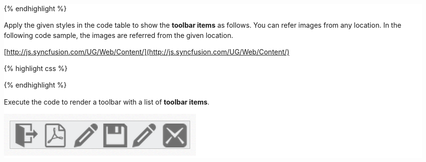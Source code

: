 {% endhighlight %}



Apply the given styles in the code table to show the **toolbar items** as follows. You can refer images from any location. In the following code sample, the images are referred from the given location.

[http://js.syncfusion.com/UG/Web/Content/](http://js.syncfusion.com/UG/Web/Content/)

{% highlight css %}


<style type="text/css" class="cssStyles">

        .e-tooltxt .PdfDocument.e-icon {
             background-image: url('http://js.syncfusion.com/UG/Web/Content/pdf-icon.png');
            background-repeat: no-repeat;
            display: block;
            height: 30px;
            width: 30px;
        }

        .e-tooltxt .PdfDocument.e-icon:hover {
            background-image: url('http://js.syncfusion.com/UG/Web/Content/pdf-icon-white.png');        }

        .PdfDocument.e-icon.convertToOthers {
            background-position: -349px 0px;
        }

        .PdfDocument.e-icon.convertToPdf {
            background-position: -527px 0px;
        }

        .PdfDocument.e-icon.signature {
            background-position: 2px 0px;
        }

        .PdfDocument.e-icon.save {
            background-position: -87px 0px;
        }

        .PdfDocument.e-icon.msg {
            background-position: -483px 0px;
        }

</style>



{% endhighlight %}



Execute the code to render a toolbar with a list of **toolbar items**.



![PHP Toolbar Execute the code to render](Getting-Started_images/Getting-Started_img3.png)
